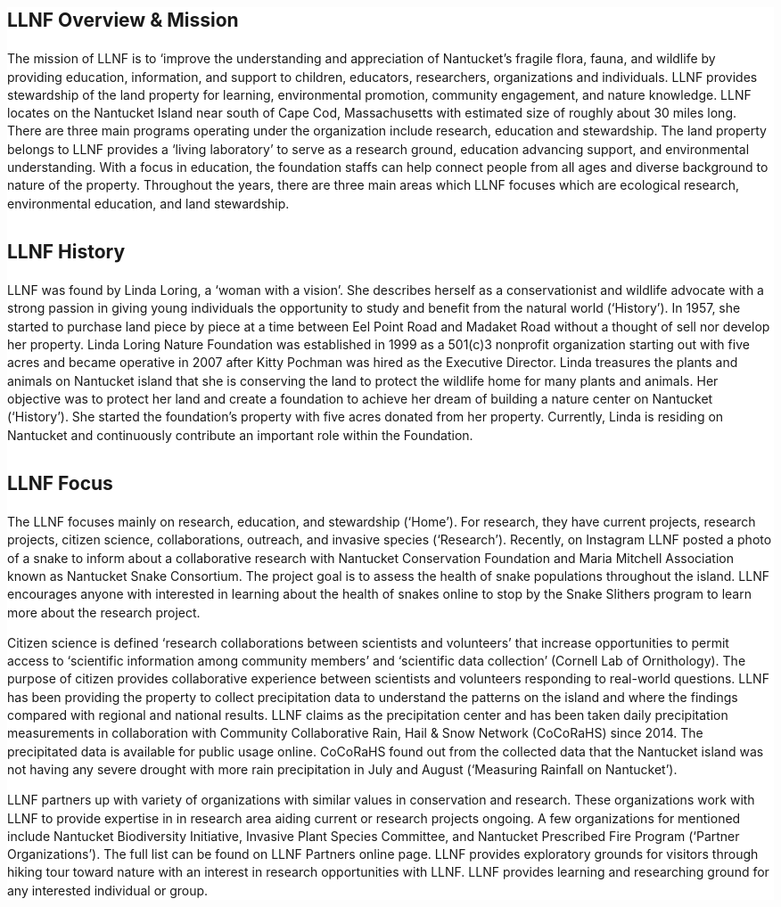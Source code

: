 LLNF Overview & Mission
-----------------------

The mission of LLNF is to ‘improve the understanding and appreciation of Nantucket’s fragile flora, fauna, and wildlife by providing education, information, and support to children, educators, researchers, organizations and individuals. LLNF provides stewardship of the land property for learning, environmental promotion, community engagement, and nature knowledge. LLNF locates on the Nantucket Island near south of Cape Cod, Massachusetts with estimated size of roughly about 30 miles long.  There are three main programs operating under the organization include research, education and stewardship. The land property belongs to LLNF provides a ‘living laboratory’ to serve as a research ground, education advancing support, and environmental understanding. With a focus in education, the foundation staffs can help connect people from all ages and diverse background to nature of the property. Throughout the years, there are three main areas which LLNF focuses which are ecological research, environmental education, and land stewardship. 

LLNF History
------------
LLNF was found by Linda Loring, a ‘woman with a vision’. She describes herself as a conservationist and wildlife advocate with a strong passion in giving young individuals the opportunity to study and benefit from the natural world (‘History’). In 1957, she started to purchase land piece by piece at a time between Eel Point Road and Madaket Road without a thought of sell nor develop her property. Linda Loring Nature Foundation was established in 1999 as a 501(c)3 nonprofit organization starting out with five acres and became operative in 2007 after Kitty Pochman was hired as the Executive Director. Linda treasures the plants and animals on Nantucket island that she is conserving the land to protect the wildlife home for many plants and animals. Her objective was to protect her land and create a foundation to achieve her dream of building a nature center on Nantucket (‘History’). She started the foundation’s property with five acres donated from her property. Currently, Linda is residing on Nantucket and continuously contribute an important role within the Foundation. 


LLNF Focus
----------

The LLNF focuses mainly on research, education, and stewardship (‘Home’). For research, they have current projects, research projects, citizen science, collaborations, outreach, and invasive species (‘Research’). Recently, on Instagram LLNF posted a photo of a snake to inform about a collaborative research with Nantucket Conservation Foundation and Maria Mitchell Association known as Nantucket Snake Consortium. The project goal is to assess the health of snake populations throughout the island. LLNF encourages anyone with interested in learning about the health of snakes online to stop by the Snake Slithers program to learn more about the research project. 

Citizen science is defined ‘research collaborations between scientists and volunteers’ that increase opportunities to permit access to ‘scientific information among community members’ and ‘scientific data collection’ (Cornell Lab of Ornithology). The purpose of citizen provides collaborative experience between scientists and volunteers responding to real-world questions. LLNF has been providing the property to collect precipitation data to understand the patterns on the island and where the findings compared with regional and national results. LLNF claims as the precipitation center and has been taken daily precipitation measurements in collaboration with Community Collaborative Rain, Hail & Snow Network (CoCoRaHS) since 2014. The precipitated data is available for public usage online. CoCoRaHS found out from the collected data that the Nantucket island was not having any severe drought with more rain precipitation in July and August (‘Measuring Rainfall on Nantucket’). 

LLNF partners up with variety of organizations with similar values in conservation and research. These organizations work with LLNF to provide expertise in in research area aiding current or research projects ongoing. A few organizations for mentioned include Nantucket Biodiversity Initiative, Invasive Plant Species Committee, and Nantucket Prescribed Fire Program (‘Partner Organizations’). The full list can be found on LLNF Partners online page. LLNF provides exploratory grounds for visitors through hiking tour toward nature with an interest in research opportunities with LLNF. LLNF provides learning and researching ground for any interested individual or group. 
